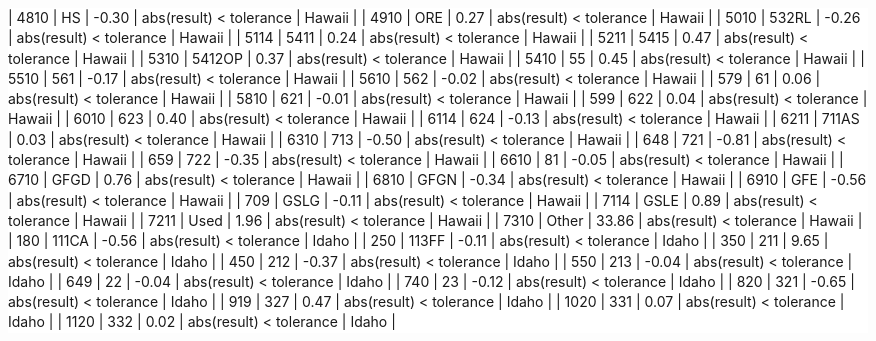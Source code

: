 | 4810 | HS        |         -0.30 | abs(result) \< tolerance | Hawaii               |
| 4910 | ORE       |          0.27 | abs(result) \< tolerance | Hawaii               |
| 5010 | 532RL     |         -0.26 | abs(result) \< tolerance | Hawaii               |
| 5114 | 5411      |          0.24 | abs(result) \< tolerance | Hawaii               |
| 5211 | 5415      |          0.47 | abs(result) \< tolerance | Hawaii               |
| 5310 | 5412OP    |          0.37 | abs(result) \< tolerance | Hawaii               |
| 5410 | 55        |          0.45 | abs(result) \< tolerance | Hawaii               |
| 5510 | 561       |         -0.17 | abs(result) \< tolerance | Hawaii               |
| 5610 | 562       |         -0.02 | abs(result) \< tolerance | Hawaii               |
| 579  | 61        |          0.06 | abs(result) \< tolerance | Hawaii               |
| 5810 | 621       |         -0.01 | abs(result) \< tolerance | Hawaii               |
| 599  | 622       |          0.04 | abs(result) \< tolerance | Hawaii               |
| 6010 | 623       |          0.40 | abs(result) \< tolerance | Hawaii               |
| 6114 | 624       |         -0.13 | abs(result) \< tolerance | Hawaii               |
| 6211 | 711AS     |          0.03 | abs(result) \< tolerance | Hawaii               |
| 6310 | 713       |         -0.50 | abs(result) \< tolerance | Hawaii               |
| 648  | 721       |         -0.81 | abs(result) \< tolerance | Hawaii               |
| 659  | 722       |         -0.35 | abs(result) \< tolerance | Hawaii               |
| 6610 | 81        |         -0.05 | abs(result) \< tolerance | Hawaii               |
| 6710 | GFGD      |          0.76 | abs(result) \< tolerance | Hawaii               |
| 6810 | GFGN      |         -0.34 | abs(result) \< tolerance | Hawaii               |
| 6910 | GFE       |         -0.56 | abs(result) \< tolerance | Hawaii               |
| 709  | GSLG      |         -0.11 | abs(result) \< tolerance | Hawaii               |
| 7114 | GSLE      |          0.89 | abs(result) \< tolerance | Hawaii               |
| 7211 | Used      |          1.96 | abs(result) \< tolerance | Hawaii               |
| 7310 | Other     |         33.86 | abs(result) \< tolerance | Hawaii               |
| 180  | 111CA     |         -0.56 | abs(result) \< tolerance | Idaho                |
| 250  | 113FF     |         -0.11 | abs(result) \< tolerance | Idaho                |
| 350  | 211       |          9.65 | abs(result) \< tolerance | Idaho                |
| 450  | 212       |         -0.37 | abs(result) \< tolerance | Idaho                |
| 550  | 213       |         -0.04 | abs(result) \< tolerance | Idaho                |
| 649  | 22        |         -0.04 | abs(result) \< tolerance | Idaho                |
| 740  | 23        |         -0.12 | abs(result) \< tolerance | Idaho                |
| 820  | 321       |         -0.65 | abs(result) \< tolerance | Idaho                |
| 919  | 327       |          0.47 | abs(result) \< tolerance | Idaho                |
| 1020 | 331       |          0.07 | abs(result) \< tolerance | Idaho                |
| 1120 | 332       |          0.02 | abs(result) \< tolerance | Idaho                |